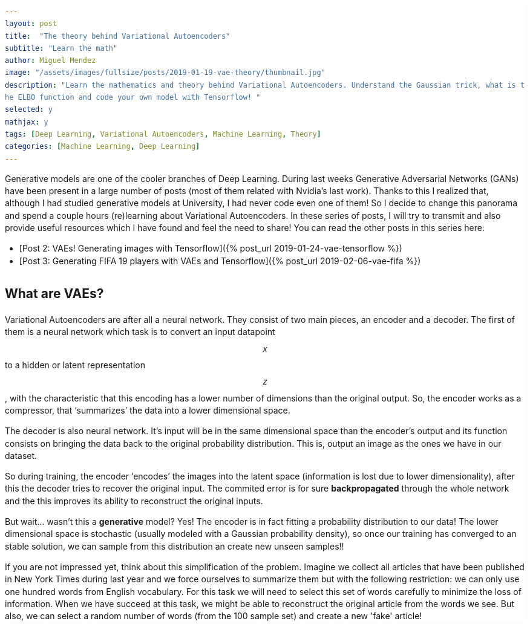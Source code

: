 ```yaml
---
layout: post
title:  "The theory behind Variational Autoencoders"
subtitle: "Learn the math"
author: Miguel Mendez
image: "/assets/images/fullsize/posts/2019-01-19-vae-theory/thumbnail.jpg"
description: "Learn the mathematics and theory behind Variational Autoencoders. Understand the Gaussian trick, what is the ELBO function and code your own model with Tensorflow! "
selected: y
mathjax: y
tags: [Deep Learning, Variational Autoencoders, Machine Learning, Theory]
categories: [Machine Learning, Deep Learning]
---
```


Generative models are one of the cooler branches of Deep Learning. During last weeks Generative Adversarial Networks (GANs) have been present in a large number of posts (most of them related with Nvidia’s last work). Thanks to this I realized that, although I had studied generative models at University, I had never code even one of them! So I decide to change this panorama and spend a couple hours (re)learning about Variational Autoencoders. In these series of posts, I will try to transmit and also provide useful resources which I have found and feel the need to share! You can read the other posts in this series here:

- [Post 2: VAEs! Generating images with Tensorflow]({% post_url 2019-01-24-vae-tensorflow %})
- [Post 3: Generating FIFA 19 players with VAEs and Tensorflow]({% post_url 2019-02-06-vae-fifa %})

## What are VAEs?

Variational Autoencoders are after all a neural network. They consist of two main pieces, an encoder and a decoder. The first of them is a neural network which task is to convert an input datapoint $$x$$ to a hidden or latent representation $$z$$, with the characteristic that this encoding has a lower number of dimensions than the original output. So, the encoder works as a compressor, that ‘summarizes’ the data into a lower dimensional space.

The decoder is also neural network. It’s input will be in the same dimensional space than the encoder’s output and its function consists on bringing the data back to the original probability distribution. This is, output an image as the ones we have in our dataset.

So during training, the encoder ‘encodes’ the images into the latent space (information is lost due to lower dimensionality), after this the decoder tries to recover the original input. The commited error is for sure **backpropagated** through the whole network and the this improves its ability to reconstruct the original inputs.

But wait… wasn’t this a **generative** model? Yes! The encoder is in fact fitting a probability distribution to our data! The lower dimensional space is stochastic (usually modeled with a Gaussian probability density), so once our training has converged to an stable solution, we can sample from this distribution an create new unseen samples!!

If you are not impressed yet, think about this simplification of the problem. Imagine we collect all articles that have been published in New York Times during last year and we force ourselves to summarize them but with the following restriction: we can only use one hundred words from English vocabulary. For this task we will need to select this set of words carefully to minimize the loss of information. When we have succeed at this task, we might be able to reconstruct the original article from the words we see. But also, we can select a random number of words (from the 100 sample set) and create a new 'fake' article!
